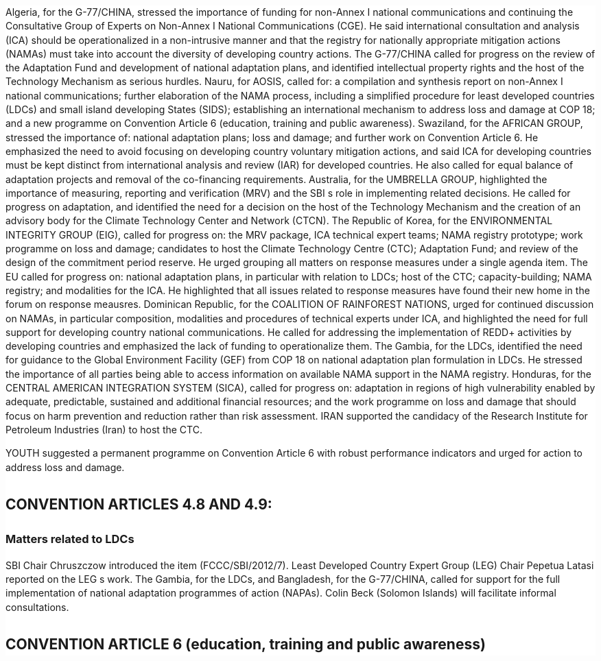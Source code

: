 Algeria, for the G-77/CHINA, stressed the importance of funding for non-Annex I national communications and continuing the Consultative Group of Experts on Non-Annex I National Communications (CGE). He said international consultation and analysis (ICA) should be operationalized in a non-intrusive manner and that the registry for nationally appropriate mitigation actions (NAMAs) must take into account the diversity of developing country actions. The G-77/CHINA called for progress on the review of the Adaptation Fund and development of national adaptation plans, and identified intellectual property rights and the host of the Technology Mechanism as serious hurdles. Nauru, for AOSIS, called for: a compilation and synthesis report on non-Annex I national communications; further elaboration of the NAMA process, including a simplified procedure for least developed countries (LDCs) and small island developing States (SIDS); establishing an international mechanism to address loss and damage at COP 18; and a new programme on Convention Article 6 (education, training and public awareness). Swaziland, for the AFRICAN GROUP, stressed the importance of: national adaptation plans; loss and damage; and further work on Convention Article 6. He emphasized the need to avoid focusing on developing country voluntary mitigation actions, and said ICA for developing countries must be kept distinct from international analysis and review (IAR) for developed countries. He also called for equal balance of adaptation projects and removal of the co-financing requirements. Australia, for the UMBRELLA GROUP, highlighted the importance of measuring, reporting and verification (MRV) and the SBI s role in implementing related decisions. He called for progress on adaptation, and identified the need for a decision on the host of the Technology Mechanism and the creation of an advisory body for the Climate Technology Center and Network (CTCN). The Republic of Korea, for the ENVIRONMENTAL INTEGRITY GROUP (EIG), called for progress on: the MRV package, ICA technical expert teams; NAMA registry prototype; work programme on loss and damage; candidates to host the Climate Technology Centre (CTC); Adaptation Fund; and review of the design of the commitment period reserve. He urged grouping all matters on response measures under a single agenda item. The EU called for progress on: national adaptation plans, in particular with relation to LDCs; host of the CTC; capacity-building; NAMA registry; and modalities for the ICA. He highlighted that all issues related to response measures have found their new home in the forum on response meausres. Dominican Republic, for the COALITION OF RAINFOREST NATIONS, urged for continued discussion on NAMAs, in particular composition, modalities and procedures of technical experts under ICA, and highlighted the need for full support for developing country national communications. He called for addressing the implementation of REDD+ activities by developing countries and emphasized the lack of funding to operationalize them. The Gambia, for the LDCs, identified the need for guidance to the Global Environment Facility (GEF) from COP 18 on national adaptation plan formulation in LDCs. He stressed the importance of all parties being able to access information on available NAMA support in the NAMA registry. Honduras, for the CENTRAL AMERICAN INTEGRATION SYSTEM (SICA), called for progress on: adaptation in regions of high vulnerability enabled by adequate, predictable, sustained and additional financial resources; and the work programme on loss and damage that should focus on harm prevention and reduction rather than risk assessment. IRAN supported the candidacy of the Research Institute for Petroleum Industries (Iran) to host the CTC.

YOUTH suggested a permanent programme on Convention Article 6 with robust performance indicators and urged for action to address loss and damage.

## CONVENTION ARTICLES 4.8 AND 4.9:

### Matters related to LDCs

SBI Chair Chruszczow introduced the item (FCCC/SBI/2012/7). Least Developed Country Expert Group (LEG) Chair Pepetua Latasi reported on the LEG s work. The Gambia, for the LDCs, and Bangladesh, for the G-77/CHINA, called for support for the full implementation of national adaptation programmes of action (NAPAs). Colin Beck (Solomon Islands) will facilitate informal consultations.

##     CONVENTION ARTICLE 6 (education, training and public awareness)
